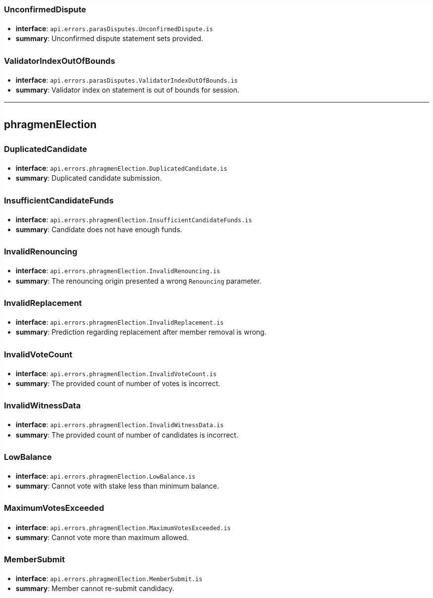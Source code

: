 ### UnconfirmedDispute
- **interface**: `api.errors.parasDisputes.UnconfirmedDispute.is`
- **summary**:    Unconfirmed dispute statement sets provided. 
 
### ValidatorIndexOutOfBounds
- **interface**: `api.errors.parasDisputes.ValidatorIndexOutOfBounds.is`
- **summary**:    Validator index on statement is out of bounds for session. 

___


## phragmenElection
 
### DuplicatedCandidate
- **interface**: `api.errors.phragmenElection.DuplicatedCandidate.is`
- **summary**:    Duplicated candidate submission. 
 
### InsufficientCandidateFunds
- **interface**: `api.errors.phragmenElection.InsufficientCandidateFunds.is`
- **summary**:    Candidate does not have enough funds. 
 
### InvalidRenouncing
- **interface**: `api.errors.phragmenElection.InvalidRenouncing.is`
- **summary**:    The renouncing origin presented a wrong `Renouncing` parameter. 
 
### InvalidReplacement
- **interface**: `api.errors.phragmenElection.InvalidReplacement.is`
- **summary**:    Prediction regarding replacement after member removal is wrong. 
 
### InvalidVoteCount
- **interface**: `api.errors.phragmenElection.InvalidVoteCount.is`
- **summary**:    The provided count of number of votes is incorrect. 
 
### InvalidWitnessData
- **interface**: `api.errors.phragmenElection.InvalidWitnessData.is`
- **summary**:    The provided count of number of candidates is incorrect. 
 
### LowBalance
- **interface**: `api.errors.phragmenElection.LowBalance.is`
- **summary**:    Cannot vote with stake less than minimum balance. 
 
### MaximumVotesExceeded
- **interface**: `api.errors.phragmenElection.MaximumVotesExceeded.is`
- **summary**:    Cannot vote more than maximum allowed. 
 
### MemberSubmit
- **interface**: `api.errors.phragmenElection.MemberSubmit.is`
- **summary**:    Member cannot re-submit candidacy. 
 